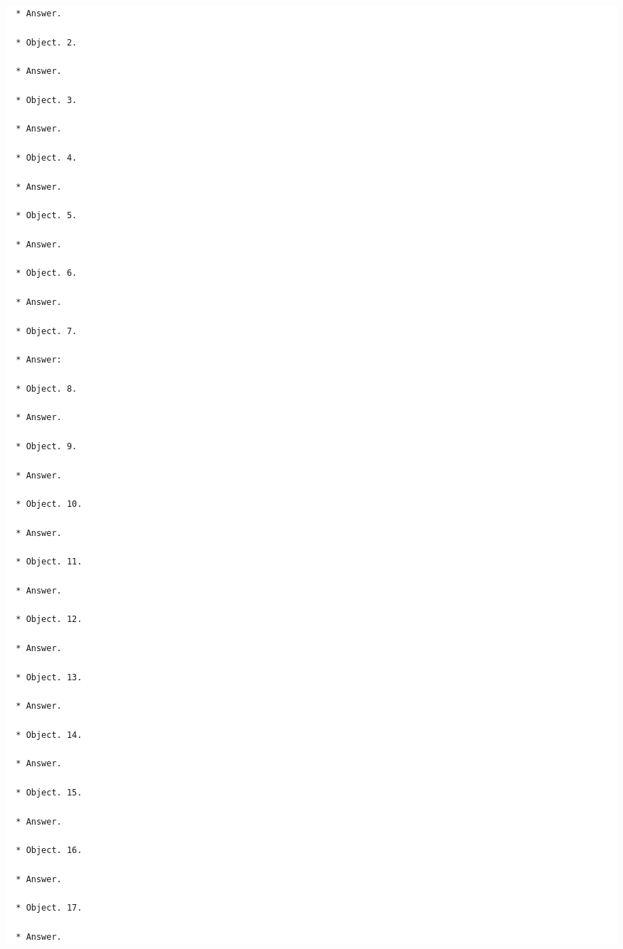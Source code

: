       * Answer.

      * Object. 2.

      * Answer.

      * Object. 3.

      * Answer.

      * Object. 4.

      * Answer.

      * Object. 5.

      * Answer.

      * Object. 6.

      * Answer.

      * Object. 7.

      * Answer:

      * Object. 8.

      * Answer.

      * Object. 9.

      * Answer.

      * Object. 10.

      * Answer.

      * Object. 11.

      * Answer.

      * Object. 12.

      * Answer.

      * Object. 13.

      * Answer.

      * Object. 14.

      * Answer.

      * Object. 15.

      * Answer.

      * Object. 16.

      * Answer.

      * Object. 17.

      * Answer.

